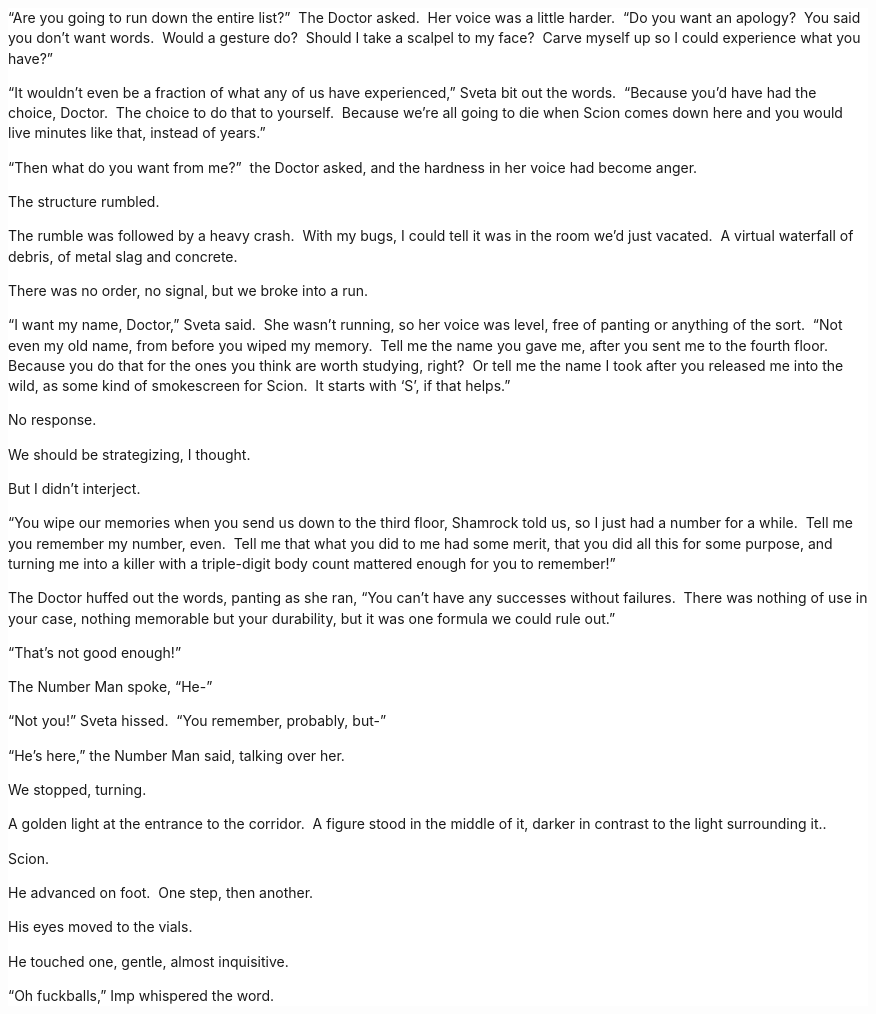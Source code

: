 “Are you going to run down the entire list?”  The Doctor asked.  Her voice was a little harder.  “Do you want an apology?  You said you don’t want words.  Would a gesture do?  Should I take a scalpel to my face?  Carve myself up so I could experience what you have?”

“It wouldn’t even be a fraction of what any of us have experienced,” Sveta bit out the words.  “Because you’d have had the choice, Doctor.  The choice to do that to yourself.  Because we’re all going to die when Scion comes down here and you would live minutes like that, instead of years.”

“Then what do you want from me?”  the Doctor asked, and the hardness in her voice had become anger.

The structure rumbled.

The rumble was followed by a heavy crash.  With my bugs, I could tell it was in the room we’d just vacated.  A virtual waterfall of debris, of metal slag and concrete.

There was no order, no signal, but we broke into a run.

“I want my name, Doctor,” Sveta said.  She wasn’t running, so her voice was level, free of panting or anything of the sort.  “Not even my old name, from before you wiped my memory.  Tell me the name you gave me, after you sent me to the fourth floor.  Because you do that for the ones you think are worth studying, right?  Or tell me the name I took after you released me into the wild, as some kind of smokescreen for Scion.  It starts with ‘S’, if that helps.”

No response.

We should be strategizing, I thought.

But I didn’t interject.

“You wipe our memories when you send us down to the third floor, Shamrock told us, so I just had a number for a while.  Tell me you remember my number, even.  Tell me that what you did to me had some merit, that you did all this for some purpose, and turning me into a killer with a triple-digit body count mattered enough for you to remember!”

The Doctor huffed out the words, panting as she ran, “You can’t have any successes without failures.  There was nothing of use in your case, nothing memorable but your durability, but it was one formula we could rule out.”

“That’s not good enough!”

The Number Man spoke, “He-”

“Not you!” Sveta hissed.  “You remember, probably, but-”

“He’s here,” the Number Man said, talking over her.

We stopped, turning.

A golden light at the entrance to the corridor.  A figure stood in the middle of it, darker in contrast to the light surrounding it..

Scion.

He advanced on foot.  One step, then another.

His eyes moved to the vials.

He touched one, gentle, almost inquisitive.

“Oh fuckballs,” Imp whispered the word.
